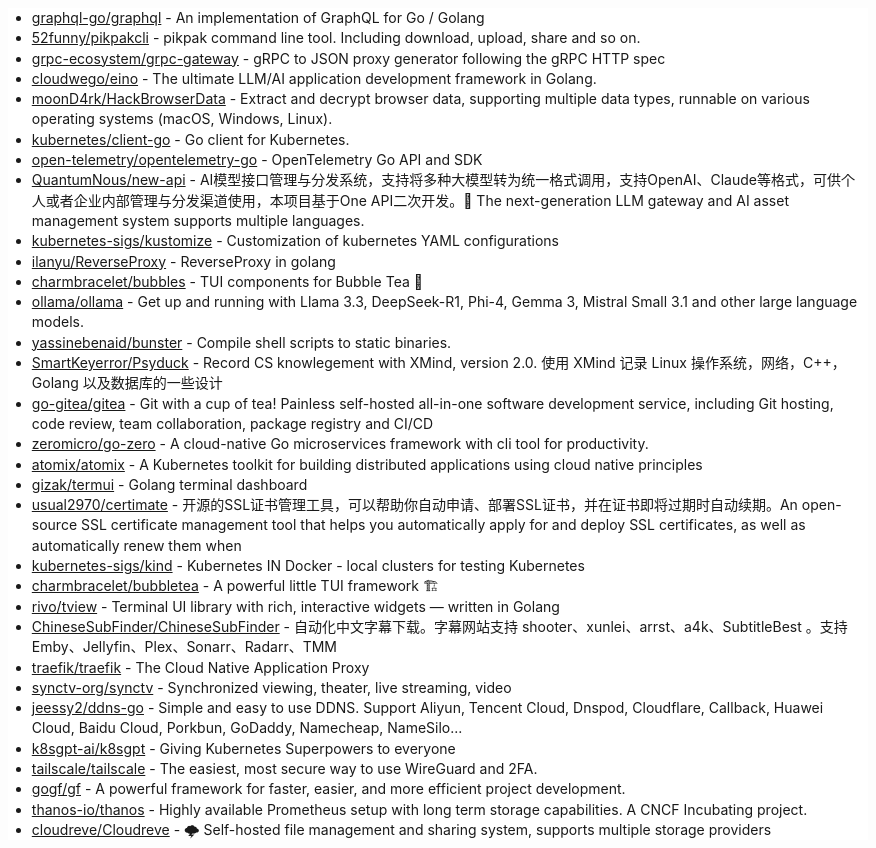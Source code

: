 - [graphql-go/graphql](https://github.com/graphql-go/graphql) - An implementation of GraphQL for Go / Golang
- [52funny/pikpakcli](https://github.com/52funny/pikpakcli) - pikpak command line tool. Including download, upload, share and so on.
- [grpc-ecosystem/grpc-gateway](https://github.com/grpc-ecosystem/grpc-gateway) - gRPC to JSON proxy generator following the gRPC HTTP spec
- [cloudwego/eino](https://github.com/cloudwego/eino) - The ultimate LLM/AI application development framework in Golang.
- [moonD4rk/HackBrowserData](https://github.com/moonD4rk/HackBrowserData) - Extract and decrypt browser data, supporting multiple data types, runnable on various operating systems (macOS, Windows, Linux).
- [kubernetes/client-go](https://github.com/kubernetes/client-go) - Go client for Kubernetes.
- [open-telemetry/opentelemetry-go](https://github.com/open-telemetry/opentelemetry-go) - OpenTelemetry Go API and SDK
- [QuantumNous/new-api](https://github.com/QuantumNous/new-api) - AI模型接口管理与分发系统，支持将多种大模型转为统一格式调用，支持OpenAI、Claude等格式，可供个人或者企业内部管理与分发渠道使用，本项目基于One API二次开发。🍥 The next-generation LLM gateway and AI asset management system supports multiple languages.
- [kubernetes-sigs/kustomize](https://github.com/kubernetes-sigs/kustomize) - Customization of kubernetes YAML configurations
- [ilanyu/ReverseProxy](https://github.com/ilanyu/ReverseProxy) - ReverseProxy in golang
- [charmbracelet/bubbles](https://github.com/charmbracelet/bubbles) - TUI components for Bubble Tea 🫧
- [ollama/ollama](https://github.com/ollama/ollama) - Get up and running with Llama 3.3, DeepSeek-R1, Phi-4, Gemma 3, Mistral Small 3.1 and other large language models.
- [yassinebenaid/bunster](https://github.com/yassinebenaid/bunster) - Compile shell scripts to static binaries.
- [SmartKeyerror/Psyduck](https://github.com/SmartKeyerror/Psyduck) - Record CS knowlegement with XMind, version 2.0. 使用 XMind 记录 Linux 操作系统，网络，C++，Golang 以及数据库的一些设计
- [go-gitea/gitea](https://github.com/go-gitea/gitea) - Git with a cup of tea! Painless self-hosted all-in-one software development service, including Git hosting, code review, team collaboration, package registry and CI/CD
- [zeromicro/go-zero](https://github.com/zeromicro/go-zero) - A cloud-native Go microservices framework with cli tool for productivity.
- [atomix/atomix](https://github.com/atomix/atomix) - A Kubernetes toolkit for building distributed applications using cloud native principles
- [gizak/termui](https://github.com/gizak/termui) - Golang terminal dashboard
- [usual2970/certimate](https://github.com/usual2970/certimate) - 开源的SSL证书管理工具，可以帮助你自动申请、部署SSL证书，并在证书即将过期时自动续期。An open-source SSL certificate management tool that helps you automatically apply for and deploy SSL certificates, as well as automatically renew them when
- [kubernetes-sigs/kind](https://github.com/kubernetes-sigs/kind) - Kubernetes IN Docker - local clusters for testing Kubernetes
- [charmbracelet/bubbletea](https://github.com/charmbracelet/bubbletea) - A powerful little TUI framework 🏗
- [rivo/tview](https://github.com/rivo/tview) - Terminal UI library with rich, interactive widgets — written in Golang
- [ChineseSubFinder/ChineseSubFinder](https://github.com/ChineseSubFinder/ChineseSubFinder) - 自动化中文字幕下载。字幕网站支持 shooter、xunlei、arrst、a4k、SubtitleBest 。支持 Emby、Jellyfin、Plex、Sonarr、Radarr、TMM
- [traefik/traefik](https://github.com/traefik/traefik) - The Cloud Native Application Proxy
- [synctv-org/synctv](https://github.com/synctv-org/synctv) - Synchronized viewing, theater, live streaming, video
- [jeessy2/ddns-go](https://github.com/jeessy2/ddns-go) - Simple and easy to use DDNS. Support Aliyun, Tencent Cloud, Dnspod, Cloudflare, Callback, Huawei Cloud, Baidu Cloud, Porkbun, GoDaddy, Namecheap, NameSilo...
- [k8sgpt-ai/k8sgpt](https://github.com/k8sgpt-ai/k8sgpt) - Giving Kubernetes Superpowers to everyone
- [tailscale/tailscale](https://github.com/tailscale/tailscale) - The easiest, most secure way to use WireGuard and 2FA.
- [gogf/gf](https://github.com/gogf/gf) - A powerful framework for faster, easier, and more efficient project development.
- [thanos-io/thanos](https://github.com/thanos-io/thanos) - Highly available Prometheus setup with long term storage capabilities. A CNCF Incubating project.
- [cloudreve/Cloudreve](https://github.com/cloudreve/Cloudreve) - 🌩 Self-hosted file management and sharing system, supports multiple storage providers